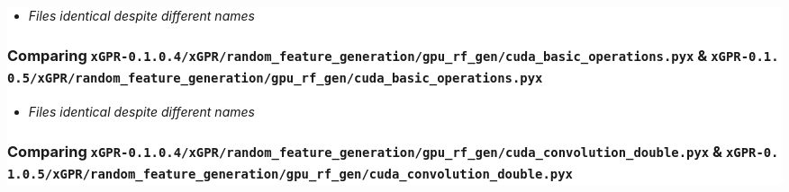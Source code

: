  * *Files identical despite different names*

### Comparing `xGPR-0.1.0.4/xGPR/random_feature_generation/gpu_rf_gen/cuda_basic_operations.pyx` & `xGPR-0.1.0.5/xGPR/random_feature_generation/gpu_rf_gen/cuda_basic_operations.pyx`

 * *Files identical despite different names*

### Comparing `xGPR-0.1.0.4/xGPR/random_feature_generation/gpu_rf_gen/cuda_convolution_double.pyx` & `xGPR-0.1.0.5/xGPR/random_feature_generation/gpu_rf_gen/cuda_convolution_double.pyx`

